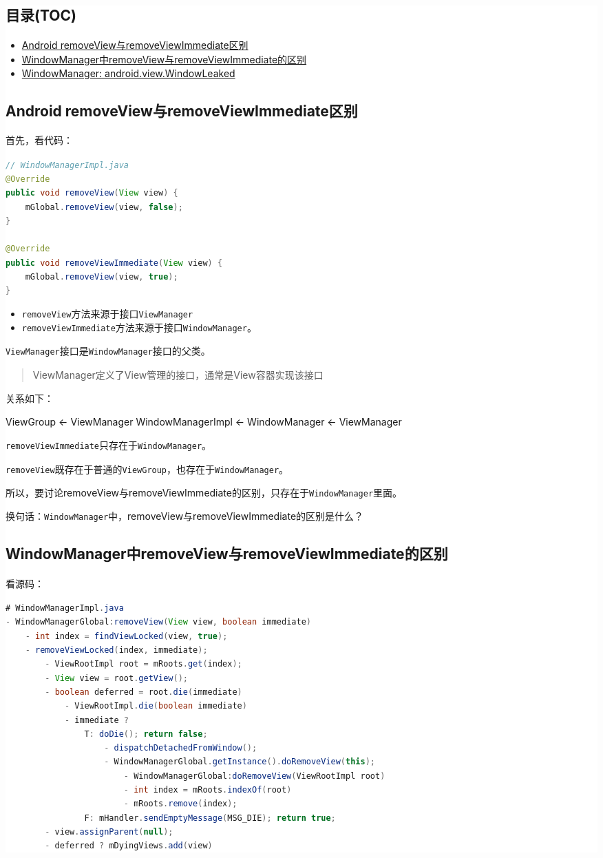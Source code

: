 

## 目录(TOC)
- [Android removeView与removeViewImmediate区别](#android-removeview与removeviewimmediate区别)
- [WindowManager中removeView与removeViewImmediate的区别](#windowmanager中removeview与removeviewimmediate的区别)
- [WindowManager: android.view.WindowLeaked](#windowmanager-androidviewwindowleaked)


## Android removeView与removeViewImmediate区别

首先，看代码：

```java
// WindowManagerImpl.java
@Override
public void removeView(View view) {
    mGlobal.removeView(view, false);
}

@Override
public void removeViewImmediate(View view) {
    mGlobal.removeView(view, true);
}
```

* `removeView`方法来源于接口`ViewManager`
* `removeViewImmediate`方法来源于接口`WindowManager`。

`ViewManager`接口是`WindowManager`接口的父类。

> ViewManager定义了View管理的接口，通常是View容器实现该接口

关系如下：

ViewGroup <- ViewManager
WindowManagerImpl <- WindowManager <- ViewManager

`removeViewImmediate`只存在于`WindowManager`。

`removeView`既存在于普通的`ViewGroup`，也存在于`WindowManager`。

所以，要讨论removeView与removeViewImmediate的区别，只存在于`WindowManager`里面。

换句话：`WindowManager`中，removeView与removeViewImmediate的区别是什么？

## WindowManager中removeView与removeViewImmediate的区别

看源码：

```java
# WindowManagerImpl.java
- WindowManagerGlobal:removeView(View view, boolean immediate)
    - int index = findViewLocked(view, true);
    - removeViewLocked(index, immediate);
        - ViewRootImpl root = mRoots.get(index);
        - View view = root.getView();
        - boolean deferred = root.die(immediate)
            - ViewRootImpl.die(boolean immediate)
            - immediate ?
                T: doDie(); return false;
                    - dispatchDetachedFromWindow();
                    - WindowManagerGlobal.getInstance().doRemoveView(this);
                        - WindowManagerGlobal:doRemoveView(ViewRootImpl root)
                        - int index = mRoots.indexOf(root)
                        - mRoots.remove(index);
                F: mHandler.sendEmptyMessage(MSG_DIE); return true;
        - view.assignParent(null);
        - deferred ? mDyingViews.add(view)
```